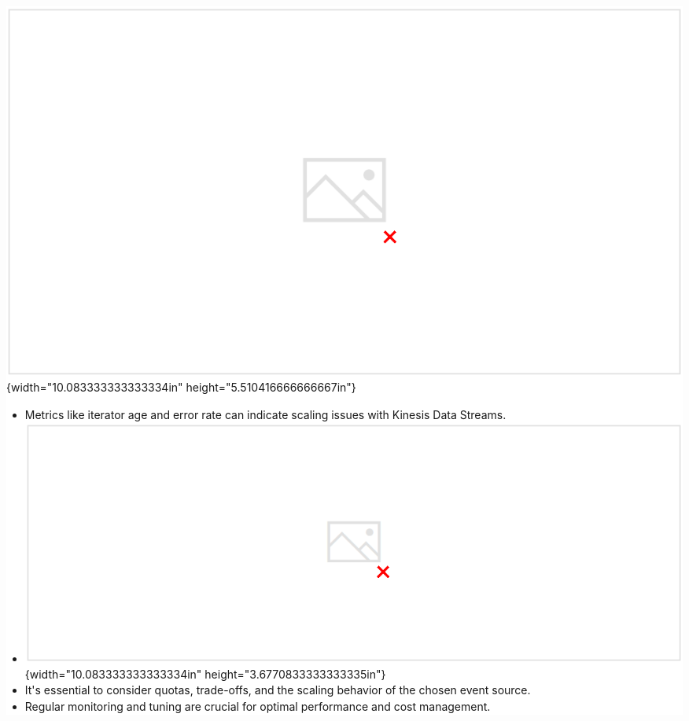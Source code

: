 ![Using enhanced fan-out to give higher throughput to many consumers aws training and certification oo Subscription Shard 1 100% throughp AWS Lambda Amazon Kinesis Data Streams Amazon Kinesis Data Firehose Concurrent batches per shard = 2 0000000000 ](../../../media/AWS-Developing-Serverless-Solutions-on-AWS-Model--11-42-image18.png){width="10.083333333333334in" height="5.510416666666667in"}



- Metrics like iterator age and error rate can indicate scaling issues with Kinesis Data Streams.
- ![Service Lambda Lambda Metric IteratorAge Errors and invocations (to get error rate) What to look for An increasing age indicates that your Lambda function is not processing fast enough to keep up with the stream. If the error rate is increasing as iterator aqe is increasing, then you might want to look at your error-handling' configurations and your functions If the iterator age is increasing but you aren't getting errors, you may want to look at increasing concurrent batches or batch size. ](../../../media/AWS-Developing-Serverless-Solutions-on-AWS-Model--11-42-image19.png){width="10.083333333333334in" height="3.6770833333333335in"}
- It's essential to consider quotas, trade-offs, and the scaling behavior of the chosen event source.
- Regular monitoring and tuning are crucial for optimal performance and cost management.




